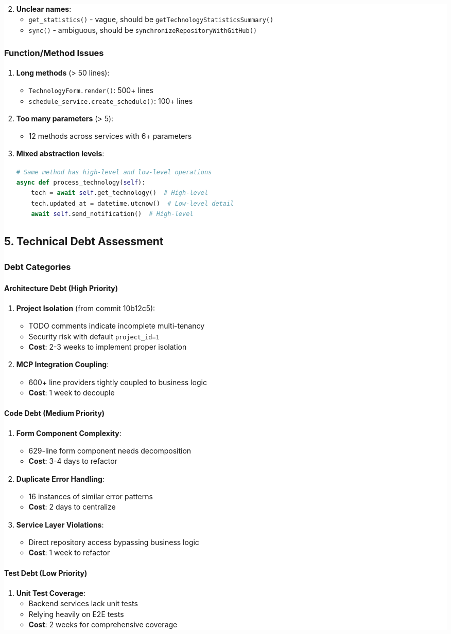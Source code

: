2. **Unclear names**:
   - `get_statistics()` - vague, should be `getTechnologyStatisticsSummary()`
   - `sync()` - ambiguous, should be `synchronizeRepositoryWithGitHub()`

### Function/Method Issues
1. **Long methods** (> 50 lines):
   - `TechnologyForm.render()`: 500+ lines
   - `schedule_service.create_schedule()`: 100+ lines

2. **Too many parameters** (> 5):
   - 12 methods across services with 6+ parameters

3. **Mixed abstraction levels**:
   ```python
   # Same method has high-level and low-level operations
   async def process_technology(self):
       tech = await self.get_technology()  # High-level
       tech.updated_at = datetime.utcnow()  # Low-level detail
       await self.send_notification()  # High-level
   ```

## 5. Technical Debt Assessment

### Debt Categories

#### Architecture Debt (High Priority)
1. **Project Isolation** (from commit 10b12c5):
   - TODO comments indicate incomplete multi-tenancy
   - Security risk with default `project_id=1`
   - **Cost**: 2-3 weeks to implement proper isolation

2. **MCP Integration Coupling**:
   - 600+ line providers tightly coupled to business logic
   - **Cost**: 1 week to decouple

#### Code Debt (Medium Priority)
1. **Form Component Complexity**:
   - 629-line form component needs decomposition
   - **Cost**: 3-4 days to refactor

2. **Duplicate Error Handling**:
   - 16 instances of similar error patterns
   - **Cost**: 2 days to centralize

3. **Service Layer Violations**:
   - Direct repository access bypassing business logic
   - **Cost**: 1 week to refactor

#### Test Debt (Low Priority)
1. **Unit Test Coverage**:
   - Backend services lack unit tests
   - Relying heavily on E2E tests
   - **Cost**: 2 weeks for comprehensive coverage
